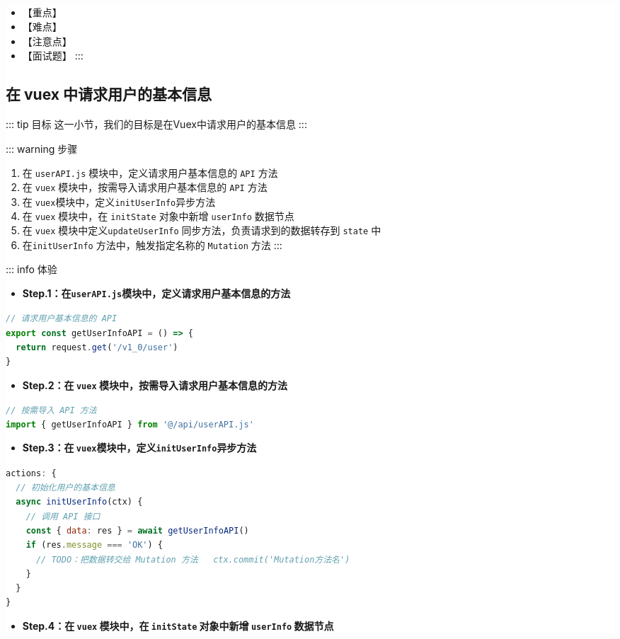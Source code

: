 * 【重点】
* 【难点】
* 【注意点】
* 【面试题】
:::

## 在 vuex 中请求用户的基本信息

::: tip 目标
这一小节，我们的目标是在Vuex中请求用户的基本信息
:::

::: warning 步骤

1. 在 `userAPI.js` 模块中，定义请求用户基本信息的 `API` 方法
2. 在 `vuex` 模块中，按需导入请求用户基本信息的 `API` 方法
3. 在 `vuex`模块中，定义`initUserInfo`异步方法
4. 在 `vuex` 模块中，在 `initState` 对象中新增 `userInfo` 数据节点
5. 在 `vuex` 模块中定义`updateUserInfo` 同步方法，负责请求到的数据转存到 `state` 中
6. 在`initUserInfo` 方法中，触发指定名称的 `Mutation` 方法
:::

::: info 体验

* **Step.1：在`userAPI.js`模块中，定义请求用户基本信息的方法**

```js
// 请求用户基本信息的 API
export const getUserInfoAPI = () => {
  return request.get('/v1_0/user')
}
```

* **Step.2：在 `vuex` 模块中，按需导入请求用户基本信息的方法**

```js
// 按需导入 API 方法
import { getUserInfoAPI } from '@/api/userAPI.js'
```

* **Step.3：在 `vuex`模块中，定义`initUserInfo`异步方法**

```js
actions: {
  // 初始化用户的基本信息
  async initUserInfo(ctx) {
    // 调用 API 接口
    const { data: res } = await getUserInfoAPI()
    if (res.message === 'OK') {
      // TODO：把数据转交给 Mutation 方法   ctx.commit('Mutation方法名')
    }
  }
}
```

* **Step.4：在 `vuex` 模块中，在 `initState` 对象中新增 `userInfo` 数据节点**
